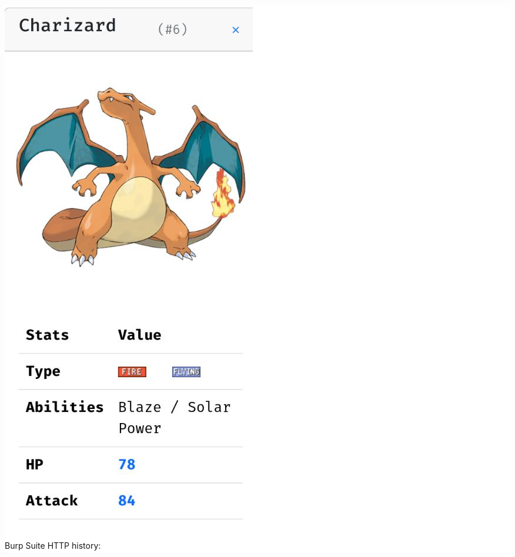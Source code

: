 ![](https://github.com/siunam321/CTF-Writeups/blob/main/CUHK-CTF-2024/images/Pasted%20image%2020241015114659.png)

Burp Suite HTTP history:
